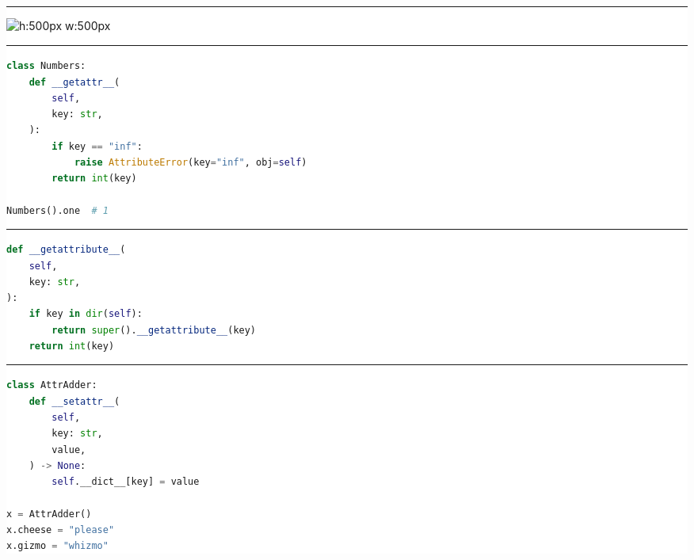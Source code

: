 

---



![h:500px w:500px](./images/illusions.png)



---



```python
class Numbers:
    def __getattr__(
        self,
        key: str,
    ):
        if key == "inf":
            raise AttributeError(key="inf", obj=self)
        return int(key)

Numbers().one  # 1
```



---



```python
def __getattribute__(
    self,
    key: str,
):
    if key in dir(self):
        return super().__getattribute__(key)
    return int(key)
```



---



```python
class AttrAdder:
    def __setattr__(
        self,
        key: str,
        value,
    ) -> None:
        self.__dict__[key] = value

x = AttrAdder()
x.cheese = "please"
x.gizmo = "whizmo"
```
